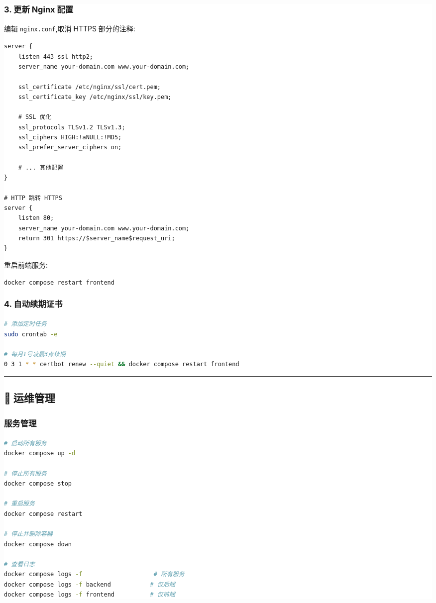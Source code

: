 ### 3. 更新 Nginx 配置

编辑 `nginx.conf`,取消 HTTPS 部分的注释:

```nginx
server {
    listen 443 ssl http2;
    server_name your-domain.com www.your-domain.com;

    ssl_certificate /etc/nginx/ssl/cert.pem;
    ssl_certificate_key /etc/nginx/ssl/key.pem;

    # SSL 优化
    ssl_protocols TLSv1.2 TLSv1.3;
    ssl_ciphers HIGH:!aNULL:!MD5;
    ssl_prefer_server_ciphers on;

    # ... 其他配置
}

# HTTP 跳转 HTTPS
server {
    listen 80;
    server_name your-domain.com www.your-domain.com;
    return 301 https://$server_name$request_uri;
}
```

重启前端服务:
```bash
docker compose restart frontend
```

### 4. 自动续期证书

```bash
# 添加定时任务
sudo crontab -e

# 每月1号凌晨3点续期
0 3 1 * * certbot renew --quiet && docker compose restart frontend
```

---

## 🔧 运维管理

### 服务管理

```bash
# 启动所有服务
docker compose up -d

# 停止所有服务
docker compose stop

# 重启服务
docker compose restart

# 停止并删除容器
docker compose down

# 查看日志
docker compose logs -f                    # 所有服务
docker compose logs -f backend           # 仅后端
docker compose logs -f frontend          # 仅前端
```